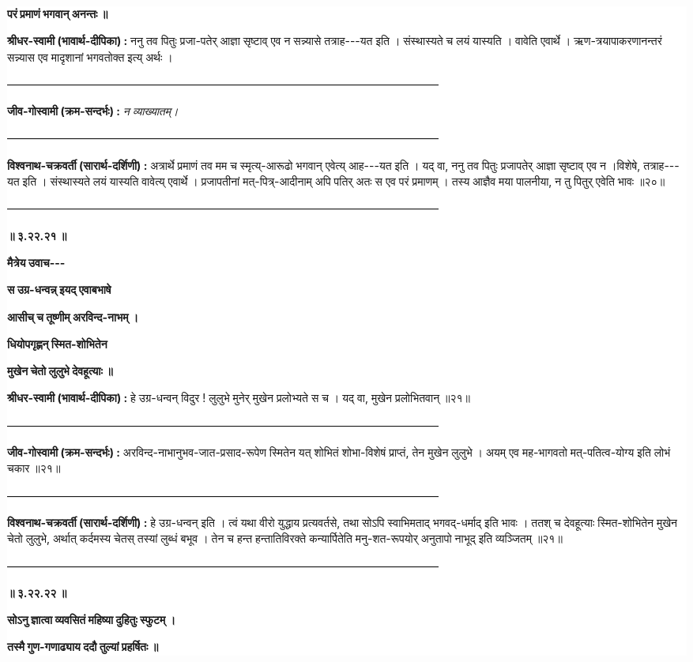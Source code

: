 **परं प्रमाणं भगवान् अनन्तः ॥**

**श्रीधर-स्वामी (भावार्थ-दीपिका) :** ननु तव पितुः प्रजा-पतेर् आज्ञा
सृष्टाव् एव न सन्न्यासे तत्राह---यत इति । संस्थास्यते च लयं
यास्यति । वावेति एवार्थे । ऋण-त्रयापाकरणानन्तरं सन्न्यास एव
मादृशानां भगवतोक्त इत्य् अर्थः ।

———————————————————————————————————————

**जीव-गोस्वामी (क्रम-सन्दर्भः) :** *न व्याख्यातम्।*

———————————————————————————————————————

**विश्वनाथ-चक्रवर्ती (सारार्थ-दर्शिणी) :** अत्रार्थे प्रमाणं तव
मम च स्मृत्य्-आरूढो भगवान् एवेत्य् आह---यत इति । यद् वा, ननु तव
पितुः प्रजापतेर् आज्ञा सृष्टाव् एव न ।विशेषे, तत्राह---यत इति ।
संस्थास्यते लयं यास्यति वावेत्य् एवार्थे । प्रजापतीनां
मत्-पित्र्-आदीनाम् अपि पतिर् अतः स एव परं प्रमाणम् । तस्य आज्ञैव
मया पालनीया, न तु पितुर् एवेति भावः ॥२०॥

———————————————————————————————————————

**॥ ३.२२.२१ ॥**

**मैत्रेय उवाच---**

**स उग्र-धन्वन्न् इयद् एवाबभाषे**

**आसीच् च तूष्णीम् अरविन्द-नाभम् ।**

**धियोपगृह्णन् स्मित-शोभितेन**

**मुखेन चेतो लुलुभे देवहूत्याः ॥**

**श्रीधर-स्वामी (भावार्थ-दीपिका) :** हे उग्र-धन्वन् विदुर ! लुलुभे
मुनेर् मुखेन प्रलोभ्यते स च । यद् वा, मुखेन प्रलोभितवान्
॥२१॥

———————————————————————————————————————

**जीव-गोस्वामी (क्रम-सन्दर्भः) :**
अरविन्द-नाभानुभव-जात-प्रसाद-रूपेण स्मितेन यत् शोभितं
शोभा-विशेषं प्राप्तं, तेन मुखेन लुलुभे । अयम् एव मह-भागवतो
मत्-पतित्व-योग्य इति लोभं चकार ॥२१॥

———————————————————————————————————————

**विश्वनाथ-चक्रवर्ती (सारार्थ-दर्शिणी) :** हे उग्र-धन्वन् इति ।
त्वं यथा वीरो युद्धाय प्रत्यवर्तसे, तथा सोऽपि स्वाभिमताद्
भगवद्-धर्माद् इति भावः । ततश् च देवहूत्याः स्मित-शोभितेन
मुखेन चेतो लुलुभे, अर्थात् कर्दमस्य चेतस् तस्यां लुब्धं बभूव ।
तेन च हन्त हन्तातिविरक्ते कन्यार्पितेति मनु-शत-रूपयोर् अनुतापो
नाभूद् इति व्यञ्जितम् ॥२१॥

———————————————————————————————————————

**॥ ३.२२.२२ ॥**

**सोऽनु ज्ञात्वा व्यवसितं महिष्या दुहितुः स्फुटम् ।**

**तस्मै गुण-गणाढ्याय ददौ तुल्यां प्रहर्षितः ॥**
